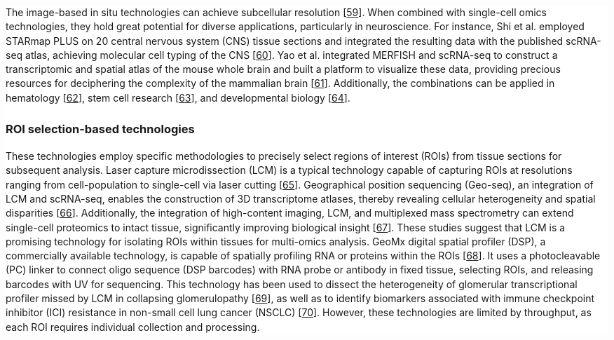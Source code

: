 The image-based in situ technologies can achieve subcellular resolution [[59](https://biomarkerres.biomedcentral.com/articles/10.1186/s40364-024-00643-4#ref-CR59 "Liao J, Lu X, Shao X, Zhu L, Fan X. Uncovering an Organ’s Molecular Architecture at single-cell resolution by spatially resolved transcriptomics. Trends Biotechnol. 2021;39:43–58.")]. When combined with single-cell omics technologies, they hold great potential for diverse applications, particularly in neuroscience. For instance, Shi et al. employed STARmap PLUS on 20 central nervous system (CNS) tissue sections and integrated the resulting data with the published scRNA-seq atlas, achieving molecular cell typing of the CNS [[60](https://biomarkerres.biomedcentral.com/articles/10.1186/s40364-024-00643-4#ref-CR60 "Shi H, He Y, Zhou Y, Huang J, Maher K, Wang B, Tang Z, Luo S, Tan P, Wu M, et al. Spatial atlas of the mouse central nervous system at molecular resolution. Nature. 2023;622:552–61.")]. Yao et al. integrated MERFISH and scRNA-seq to construct a transcriptomic and spatial atlas of the mouse whole brain and built a platform to visualize these data, providing precious resources for deciphering the complexity of the mammalian brain [[61](https://biomarkerres.biomedcentral.com/articles/10.1186/s40364-024-00643-4#ref-CR61 "Yao Z, van Velthoven CTJ, Kunst M, Zhang M, McMillen D, Lee C, Jung W, Goldy J, Abdelhak A, Aitken M, et al. A high-resolution transcriptomic and spatial atlas of cell types in the whole mouse brain. Nature. 2023;624:317–32.")]. Additionally, the combinations can be applied in hematology [[62](https://biomarkerres.biomedcentral.com/articles/10.1186/s40364-024-00643-4#ref-CR62 "Shi H, Gao L, Kirby N, Shao B, Shan X, Kudo M, Silasi R, McDaniel MJ, Zhou M, McGee S et al. Clearance of VWF by hepatic macrophages is critical for the protective effect of ADAMTS13 in sickle cell anemia mice. Blood 2023.")], stem cell research [[63](https://biomarkerres.biomedcentral.com/articles/10.1186/s40364-024-00643-4#ref-CR63 "Lu Y, Liu M, Yang J, Weissman SM, Pan X, Katz SG, Wang S. Spatial transcriptome profiling by MERFISH reveals fetal liver hematopoietic stem cell niche architecture. Cell Discov. 2021;7:47.")], and developmental biology [[64](https://biomarkerres.biomedcentral.com/articles/10.1186/s40364-024-00643-4#ref-CR64 "Lohoff T, Ghazanfar S, Missarova A, Koulena N, Pierson N, Griffiths JA, Bardot ES, Eng CL, Tyser RCV, Argelaguet R, et al. Integration of spatial and single-cell transcriptomic data elucidates mouse organogenesis. Nat Biotechnol. 2022;40:74–85.")].
### ROI selection-based technologies
These technologies employ specific methodologies to precisely select regions of interest (ROIs) from tissue sections for subsequent analysis. Laser capture microdissection (LCM) is a typical technology capable of capturing ROIs at resolutions ranging from cell-population to single-cell via laser cutting [[65](https://biomarkerres.biomedcentral.com/articles/10.1186/s40364-024-00643-4#ref-CR65 "Guo W, Hu Y, Qian J, Zhu L, Cheng J, Liao J, Fan X. Laser capture microdissection for biomedical research: towards high-throughput, multi-omics, and single-cell resolution. J Genet Genomics. 2023;50:641–51.")]. Geographical position sequencing (Geo-seq), an integration of LCM and scRNA-seq, enables the construction of 3D transcriptome atlases, thereby revealing cellular heterogeneity and spatial disparities [[66](https://biomarkerres.biomedcentral.com/articles/10.1186/s40364-024-00643-4#ref-CR66 "Chen J, Suo S, Tam PP, Han JJ, Peng G, Jing N. Spatial transcriptomic analysis of cryosectioned tissue samples with Geo-Seq. Nat Protoc. 2017;12:566–80.")]. Additionally, the integration of high-content imaging, LCM, and multiplexed mass spectrometry can extend single-cell proteomics to intact tissue, significantly improving biological insight [[67](https://biomarkerres.biomedcentral.com/articles/10.1186/s40364-024-00643-4#ref-CR67 "Rosenberger FA, Thielert M, Strauss MT, Schweizer L, Ammar C, Mädler SC, Metousis A, Skowronek P, Wahle M, Madden K, et al. Spatial single-cell mass spectrometry defines zonation of the hepatocyte proteome. Nat Methods. 2023;20:1530–6.")]. These studies suggest that LCM is a promising technology for isolating ROIs within tissues for multi-omics analysis.
GeoMx digital spatial profiler (DSP), a commercially available technology, is capable of spatially profiling RNA or proteins within the ROIs [[68](https://biomarkerres.biomedcentral.com/articles/10.1186/s40364-024-00643-4#ref-CR68 "Merritt CR, Ong GT, Church SE, Barker K, Danaher P, Geiss G, Hoang M, Jung J, Liang Y, McKay-Fleisch J, et al. Multiplex digital spatial profiling of proteins and RNA in fixed tissue. Nat Biotechnol. 2020;38:586–99.")]. It uses a photocleavable (PC) linker to connect oligo sequence (DSP barcodes) with RNA probe or antibody in fixed tissue, selecting ROIs, and releasing barcodes with UV for sequencing. This technology has been used to dissect the heterogeneity of glomerular transcriptional profiler missed by LCM in collapsing glomerulopathy [[69](https://biomarkerres.biomedcentral.com/articles/10.1186/s40364-024-00643-4#ref-CR69 "Smith KD, Prince DK, Henriksen KJ, Nicosia RF, Alpers CE, Akilesh S. Digital spatial profiling of collapsing glomerulopathy. Kidney Int. 2022;101:1017–26.")], as well as to identify biomarkers associated with immune checkpoint inhibitor (ICI) resistance in non-small cell lung cancer (NSCLC) [[70](https://biomarkerres.biomedcentral.com/articles/10.1186/s40364-024-00643-4#ref-CR70 "Moutafi M, Martinez-Morilla S, Divakar P, Vathiotis I, Gavrielatou N, Aung TN, Yaghoobi V, Fernandez AI, Zugazagoitia J, Herbst RS, et al. Discovery of biomarkers of resistance to Immune Checkpoint Blockade in NSCLC using high-plex digital spatial profiling. J Thorac Oncol. 2022;17:991–1001.")]. However, these technologies are limited by throughput, as each ROI requires individual collection and processing.
